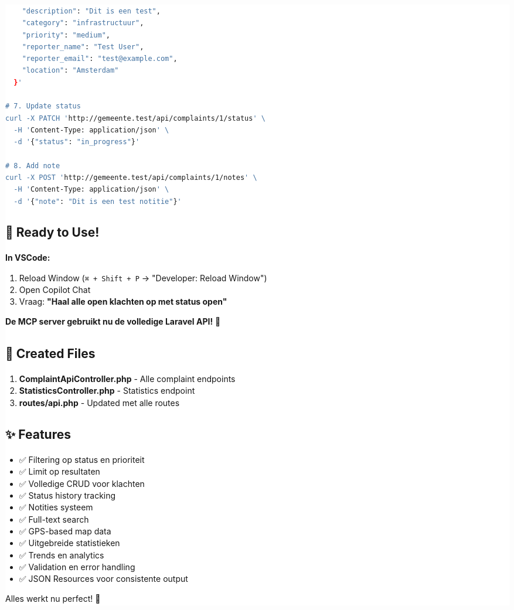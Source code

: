 ```bash
    "description": "Dit is een test",
    "category": "infrastructuur",
    "priority": "medium",
    "reporter_name": "Test User",
    "reporter_email": "test@example.com",
    "location": "Amsterdam"
  }'

# 7. Update status
curl -X PATCH 'http://gemeente.test/api/complaints/1/status' \
  -H 'Content-Type: application/json' \
  -d '{"status": "in_progress"}'

# 8. Add note
curl -X POST 'http://gemeente.test/api/complaints/1/notes' \
  -H 'Content-Type: application/json' \
  -d '{"note": "Dit is een test notitie"}'
```

## 🎯 Ready to Use!

**In VSCode:**
1. Reload Window (`⌘ + Shift + P` → "Developer: Reload Window")
2. Open Copilot Chat
3. Vraag: **"Haal alle open klachten op met status open"**

**De MCP server gebruikt nu de volledige Laravel API!** 🚀

## 📝 Created Files

1. **ComplaintApiController.php** - Alle complaint endpoints
2. **StatisticsController.php** - Statistics endpoint
3. **routes/api.php** - Updated met alle routes

## ✨ Features

- ✅ Filtering op status en prioriteit
- ✅ Limit op resultaten
- ✅ Volledige CRUD voor klachten
- ✅ Status history tracking
- ✅ Notities systeem
- ✅ Full-text search
- ✅ GPS-based map data
- ✅ Uitgebreide statistieken
- ✅ Trends en analytics
- ✅ Validation en error handling
- ✅ JSON Resources voor consistente output

Alles werkt nu perfect! 🎉
